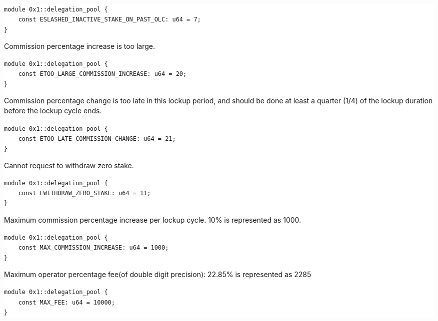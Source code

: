 ```move
module 0x1::delegation_pool {
    const ESLASHED_INACTIVE_STAKE_ON_PAST_OLC: u64 = 7;
}
```


<a id="0x1_delegation_pool_ETOO_LARGE_COMMISSION_INCREASE"></a>

Commission percentage increase is too large.


```move
module 0x1::delegation_pool {
    const ETOO_LARGE_COMMISSION_INCREASE: u64 = 20;
}
```


<a id="0x1_delegation_pool_ETOO_LATE_COMMISSION_CHANGE"></a>

Commission percentage change is too late in this lockup period, and should be done at least a quarter (1/4) of the lockup duration before the lockup cycle ends.


```move
module 0x1::delegation_pool {
    const ETOO_LATE_COMMISSION_CHANGE: u64 = 21;
}
```


<a id="0x1_delegation_pool_EWITHDRAW_ZERO_STAKE"></a>

Cannot request to withdraw zero stake.


```move
module 0x1::delegation_pool {
    const EWITHDRAW_ZERO_STAKE: u64 = 11;
}
```


<a id="0x1_delegation_pool_MAX_COMMISSION_INCREASE"></a>

Maximum commission percentage increase per lockup cycle. 10% is represented as 1000.


```move
module 0x1::delegation_pool {
    const MAX_COMMISSION_INCREASE: u64 = 1000;
}
```


<a id="0x1_delegation_pool_MAX_FEE"></a>

Maximum operator percentage fee(of double digit precision): 22.85% is represented as 2285


```move
module 0x1::delegation_pool {
    const MAX_FEE: u64 = 10000;
}
```
